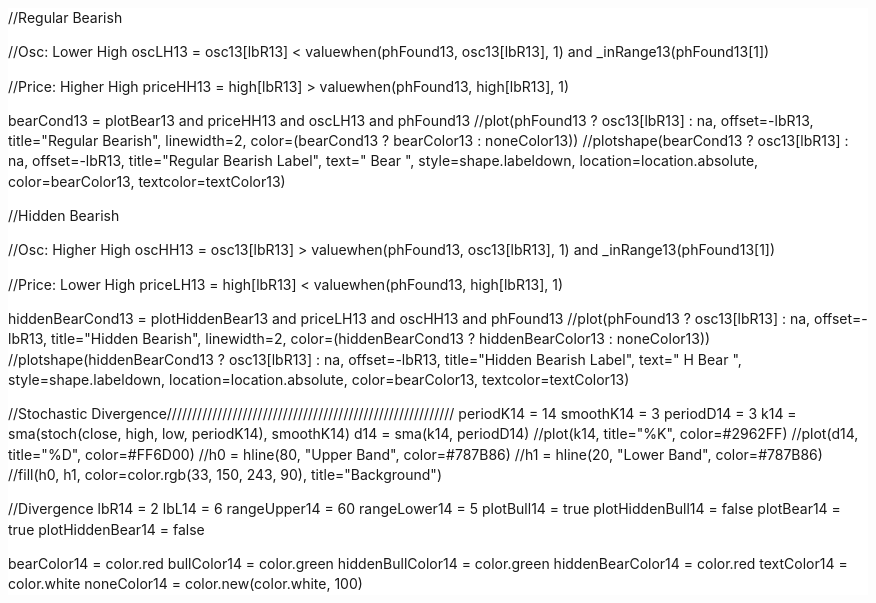 //Regular Bearish

//Osc: Lower High
oscLH13 = osc13[lbR13] < valuewhen(phFound13, osc13[lbR13], 1) and _inRange13(phFound13[1])

//Price: Higher High
priceHH13 = high[lbR13] > valuewhen(phFound13, high[lbR13], 1)

bearCond13 = plotBear13 and priceHH13 and oscLH13 and phFound13
//plot(phFound13 ? osc13[lbR13] : na, offset=-lbR13, title="Regular Bearish", linewidth=2, color=(bearCond13 ? bearColor13 : noneColor13))
//plotshape(bearCond13 ? osc13[lbR13] : na, offset=-lbR13, title="Regular Bearish Label", text=" Bear ", style=shape.labeldown, location=location.absolute, color=bearColor13, textcolor=textColor13)

//Hidden Bearish

//Osc: Higher High
oscHH13 = osc13[lbR13] > valuewhen(phFound13, osc13[lbR13], 1) and _inRange13(phFound13[1])

//Price: Lower High
priceLH13 = high[lbR13] < valuewhen(phFound13, high[lbR13], 1)

hiddenBearCond13 = plotHiddenBear13 and priceLH13 and oscHH13 and phFound13
//plot(phFound13 ? osc13[lbR13] : na, offset=-lbR13, title="Hidden Bearish", linewidth=2, color=(hiddenBearCond13 ? hiddenBearColor13 : noneColor13))
//plotshape(hiddenBearCond13 ? osc13[lbR13] : na, offset=-lbR13, title="Hidden Bearish Label", text=" H Bear ", style=shape.labeldown, location=location.absolute, color=bearColor13, textcolor=textColor13)


//Stochastic Divergence/////////////////////////////////////////////////////////
periodK14 = 14
smoothK14 = 3
periodD14 = 3
k14 = sma(stoch(close, high, low, periodK14), smoothK14)
d14 = sma(k14, periodD14)
//plot(k14, title="%K", color=#2962FF)
//plot(d14, title="%D", color=#FF6D00)
//h0 = hline(80, "Upper Band", color=#787B86)
//h1 = hline(20, "Lower Band", color=#787B86)
//fill(h0, h1, color=color.rgb(33, 150, 243, 90), title="Background")

//Divergence
lbR14 = 2
lbL14 = 6
rangeUpper14 = 60
rangeLower14 = 5
plotBull14 = true
plotHiddenBull14 = false
plotBear14 = true
plotHiddenBear14 = false

bearColor14 = color.red
bullColor14 = color.green
hiddenBullColor14 = color.green
hiddenBearColor14 = color.red
textColor14 = color.white
noneColor14 = color.new(color.white, 100)
